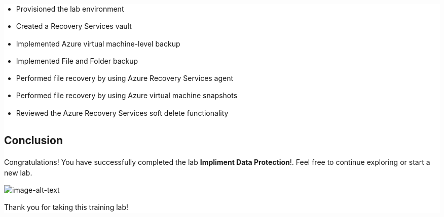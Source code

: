 * Provisioned the lab environment

* Created a Recovery Services vault

* Implemented Azure virtual machine-level backup

* Implemented File and Folder backup

* Performed file recovery by using Azure Recovery Services agent

* Performed file recovery by using Azure virtual machine snapshots

* Reviewed the Azure Recovery Services soft delete functionality

## Conclusion

Congratulations! You have successfully completed the lab **Impliment Data Protection**!. Feel free to continue exploring or start a new lab.

<img src="https://raw.githubusercontent.com/sysgain/qloudable-tl-labs-aks-assets/master/Deploy%20AKS%20Cluster%20using%20Azure%20Portal/Images/congrats-gif.gif" alt="image-alt-text">

Thank you for taking this training lab!
